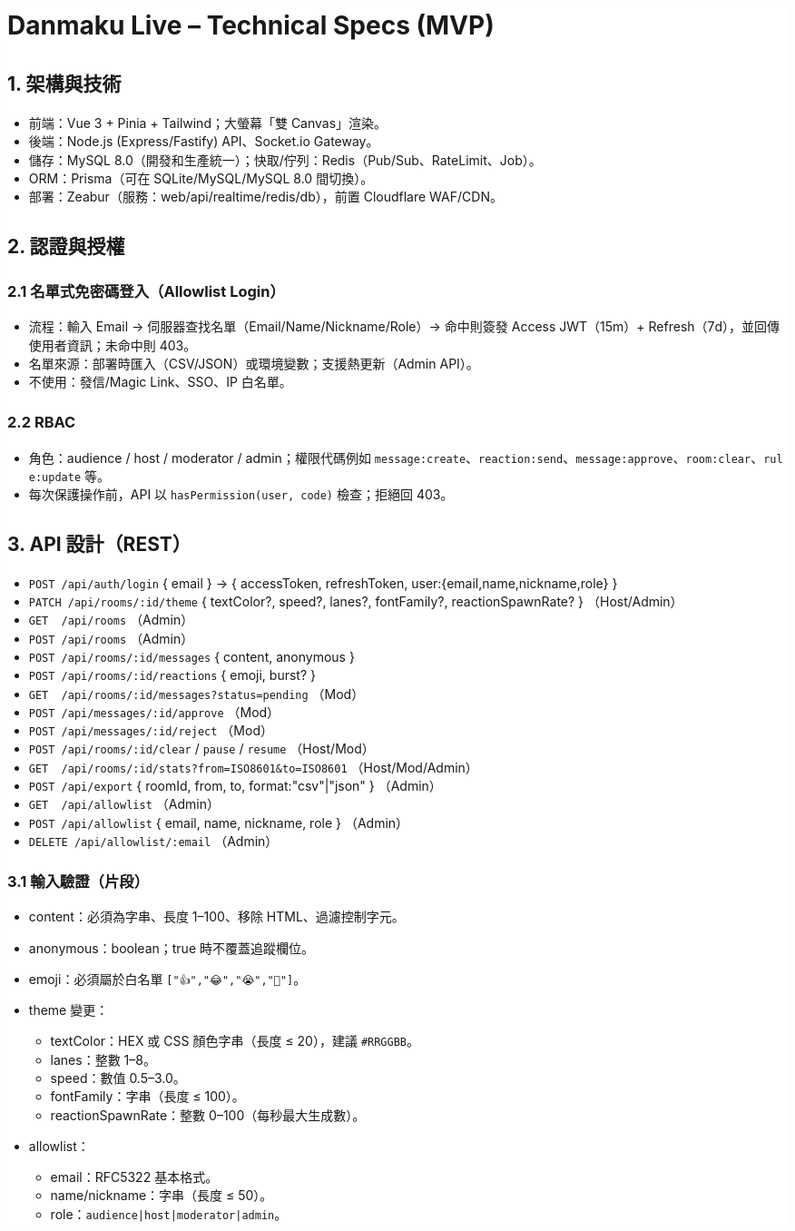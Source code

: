 # Danmaku Live – Technical Specs (MVP)

## 1. 架構與技術
- 前端：Vue 3 + Pinia + Tailwind；大螢幕「雙 Canvas」渲染。
- 後端：Node.js (Express/Fastify) API、Socket.io Gateway。
- 儲存：MySQL 8.0（開發和生產統一）；快取/佇列：Redis（Pub/Sub、RateLimit、Job）。
- ORM：Prisma（可在 SQLite/MySQL/MySQL 8.0 間切換）。
- 部署：Zeabur（服務：web/api/realtime/redis/db），前置 Cloudflare WAF/CDN。

## 2. 認證與授權
### 2.1 名單式免密碼登入（Allowlist Login）
- 流程：輸入 Email → 伺服器查找名單（Email/Name/Nickname/Role）→ 命中則簽發 Access JWT（15m）+ Refresh（7d），並回傳使用者資訊；未命中則 403。
- 名單來源：部署時匯入（CSV/JSON）或環境變數；支援熱更新（Admin API）。
- 不使用：發信/Magic Link、SSO、IP 白名單。

### 2.2 RBAC
- 角色：audience / host / moderator / admin；權限代碼例如 `message:create`、`reaction:send`、`message:approve`、`room:clear`、`rule:update` 等。
- 每次保護操作前，API 以 `hasPermission(user, code)` 檢查；拒絕回 403。

## 3. API 設計（REST）
 - `POST /api/auth/login` { email } → { accessToken, refreshToken, user:{email,name,nickname,role} }
 - `PATCH /api/rooms/:id/theme` { textColor?, speed?, lanes?, fontFamily?, reactionSpawnRate? } （Host/Admin）
- `GET  /api/rooms` （Admin）
- `POST /api/rooms` （Admin）
- `POST /api/rooms/:id/messages`  { content, anonymous }
- `POST /api/rooms/:id/reactions` { emoji, burst? }
- `GET  /api/rooms/:id/messages?status=pending` （Mod）
- `POST /api/messages/:id/approve` （Mod）
- `POST /api/messages/:id/reject`  （Mod）
- `POST /api/rooms/:id/clear` / `pause` / `resume` （Host/Mod）
- `GET  /api/rooms/:id/stats?from=ISO8601&to=ISO8601` （Host/Mod/Admin）
 - `POST /api/export` { roomId, from, to, format:"csv"|"json" } （Admin）
 - `GET  /api/allowlist` （Admin）
 - `POST /api/allowlist` { email, name, nickname, role } （Admin）
 - `DELETE /api/allowlist/:email` （Admin）

### 3.1 輸入驗證（片段）
- content：必須為字串、長度 1–100、移除 HTML、過濾控制字元。
- anonymous：boolean；true 時不覆蓋追蹤欄位。
- emoji：必須屬於白名單 `["👍","😂","😭","🎉"]`。

- theme 變更：
  - textColor：HEX 或 CSS 顏色字串（長度 ≤ 20），建議 `#RRGGBB`。
  - lanes：整數 1–8。
  - speed：數值 0.5–3.0。
  - fontFamily：字串（長度 ≤ 100）。
  - reactionSpawnRate：整數 0–100（每秒最大生成數）。
- allowlist：
  - email：RFC5322 基本格式。
  - name/nickname：字串（長度 ≤ 50）。
  - role：`audience|host|moderator|admin`。

